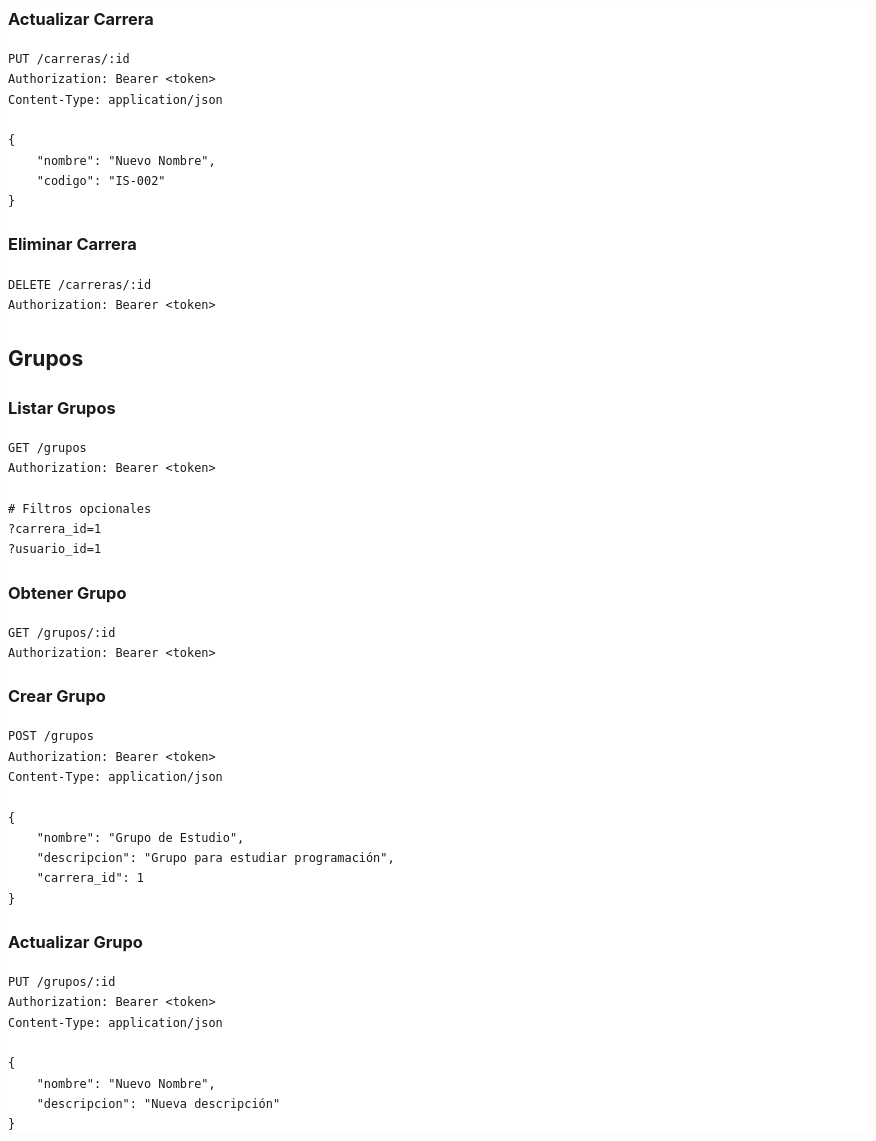 ### Actualizar Carrera
```http
PUT /carreras/:id
Authorization: Bearer <token>
Content-Type: application/json

{
    "nombre": "Nuevo Nombre",
    "codigo": "IS-002"
}
```

### Eliminar Carrera
```http
DELETE /carreras/:id
Authorization: Bearer <token>
```

## Grupos

### Listar Grupos
```http
GET /grupos
Authorization: Bearer <token>

# Filtros opcionales
?carrera_id=1
?usuario_id=1
```

### Obtener Grupo
```http
GET /grupos/:id
Authorization: Bearer <token>
```

### Crear Grupo
```http
POST /grupos
Authorization: Bearer <token>
Content-Type: application/json

{
    "nombre": "Grupo de Estudio",
    "descripcion": "Grupo para estudiar programación",
    "carrera_id": 1
}
```

### Actualizar Grupo
```http
PUT /grupos/:id
Authorization: Bearer <token>
Content-Type: application/json

{
    "nombre": "Nuevo Nombre",
    "descripcion": "Nueva descripción"
}
```
